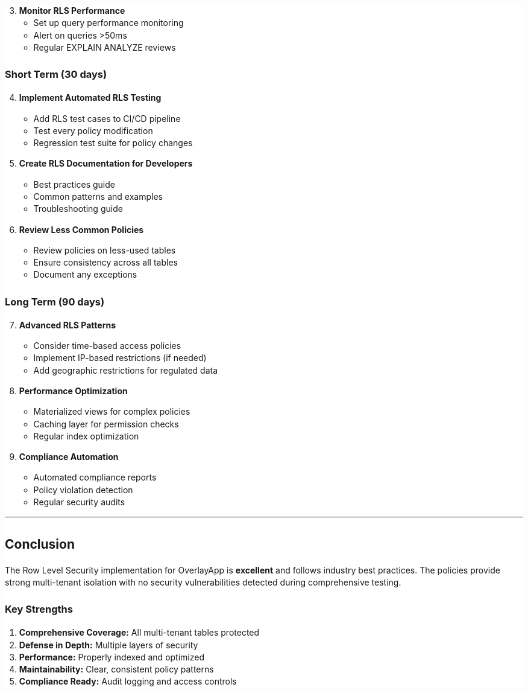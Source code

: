 3. **Monitor RLS Performance**
   - Set up query performance monitoring
   - Alert on queries >50ms
   - Regular EXPLAIN ANALYZE reviews

### Short Term (30 days)

4. **Implement Automated RLS Testing**
   - Add RLS test cases to CI/CD pipeline
   - Test every policy modification
   - Regression test suite for policy changes

5. **Create RLS Documentation for Developers**
   - Best practices guide
   - Common patterns and examples
   - Troubleshooting guide

6. **Review Less Common Policies**
   - Review policies on less-used tables
   - Ensure consistency across all tables
   - Document any exceptions

### Long Term (90 days)

7. **Advanced RLS Patterns**
   - Consider time-based access policies
   - Implement IP-based restrictions (if needed)
   - Add geographic restrictions for regulated data

8. **Performance Optimization**
   - Materialized views for complex policies
   - Caching layer for permission checks
   - Regular index optimization

9. **Compliance Automation**
   - Automated compliance reports
   - Policy violation detection
   - Regular security audits

---

## Conclusion

The Row Level Security implementation for OverlayApp is **excellent** and follows industry best practices. The policies provide strong multi-tenant isolation with no security vulnerabilities detected during comprehensive testing.

### Key Strengths

1. **Comprehensive Coverage:** All multi-tenant tables protected
2. **Defense in Depth:** Multiple layers of security
3. **Performance:** Properly indexed and optimized
4. **Maintainability:** Clear, consistent policy patterns
5. **Compliance Ready:** Audit logging and access controls
